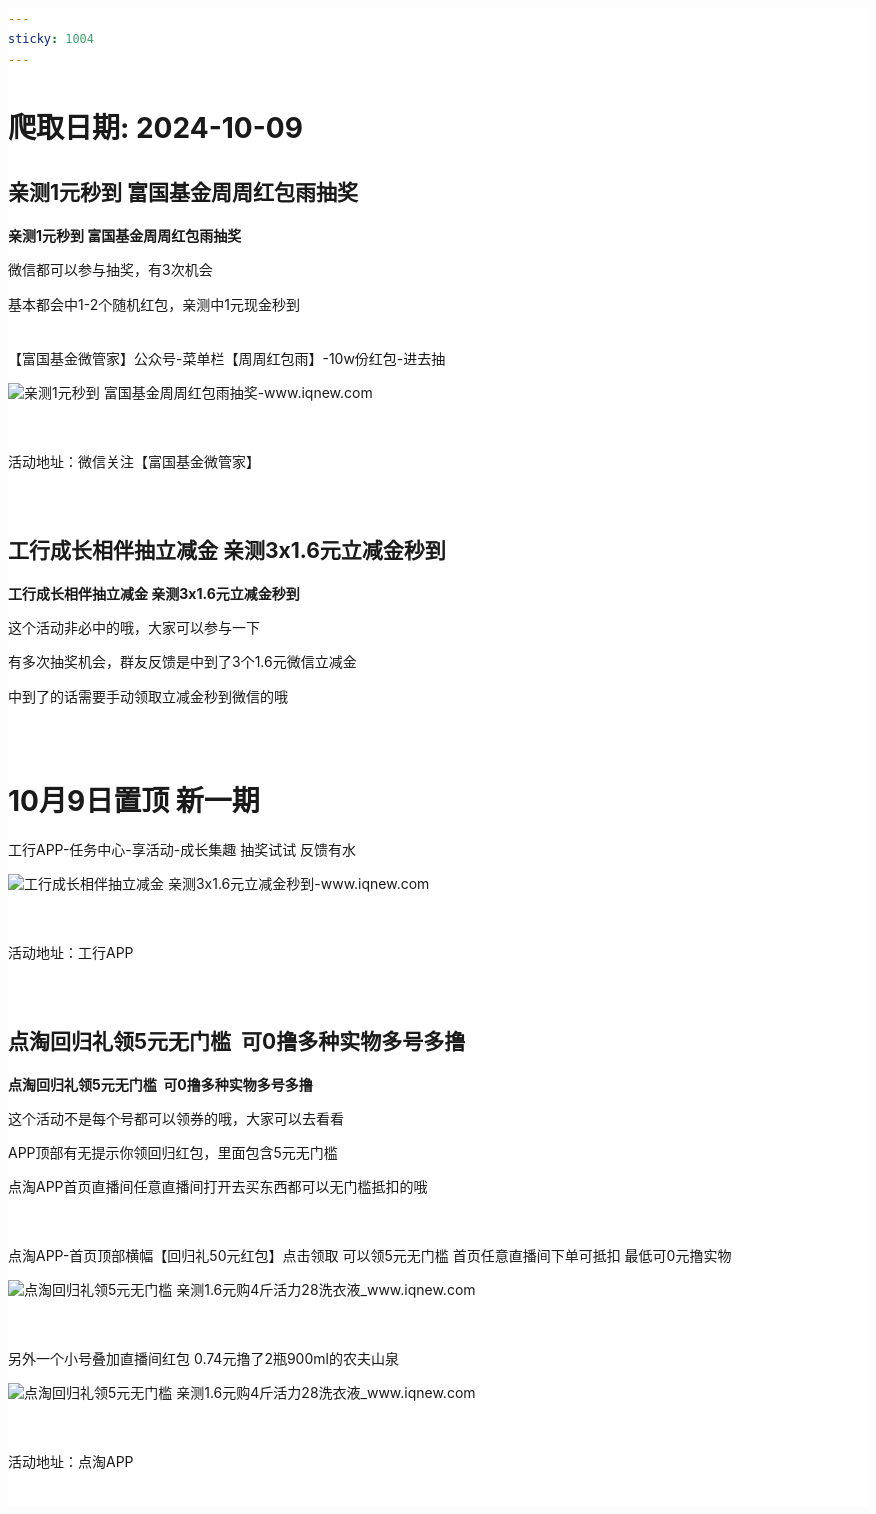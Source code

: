 ```yaml
---
sticky: 1004
---
```

# 爬取日期: 2024-10-09
## 亲测1元秒到 富国基金周周红包雨抽奖

<p><strong>亲测1元秒到 富国基金周周红包雨抽奖</strong></p>
<p>微信都可以参与抽奖，有3次机会</p>
<p>基本都会中1-2个随机红包，亲测中1元现金秒到</p>
<p><br>【富国基金微管家】公众号-菜单栏【周周红包雨】-10w份红包-进去抽</p>
<p><img alt="亲测1元秒到 富国基金周周红包雨抽奖-www.iqnew.com" src="https://image.smallfawn.work/?url=https://img.iqnew.com/d/file/p/2024/10/09/e05060ab67649d3b6cc28447a15cc5fc.jpg" style="width: 740px; *//* height: 542px;" referrerpolicy="no-referrer"></p>
<p>&nbsp;</p>
<p>活动地址：微信关注【富国基金微管家】</p><br>
                    
                    
                

## 工行成长相伴抽立减金 亲测3x1.6元立减金秒到

<p><strong>工行成长相伴抽立减金 亲测3x1.6元立减金秒到</strong></p>
<p>这个活动非必中的哦，大家可以参与一下</p>
<p>有多次抽奖机会，群友反馈是中到了3个1.6元微信立减金</p>
<p>中到了的话需要手动领取立减金秒到微信的哦</p>
<p>&nbsp;</p>
<h1>10月9日置顶 新一期</h1>
<p>工行APP-任务中心-享活动-成长集趣 抽奖试试 反馈有水</p>
<p><img alt="工行成长相伴抽立减金 亲测3x1.6元立减金秒到-www.iqnew.com" src="https://image.smallfawn.work/?url=https://img.iqnew.com/d/file/p/2024/10/01/d3a709dec7e5db2b06b296e4c01d23cb.jpg" style="width: 645px; *//* height: 714px;" referrerpolicy="no-referrer"></p>
<p>&nbsp;</p>
<p>活动地址：工行APP</p><br>
                    
                    
                

## 点淘回归礼领5元无门槛  可0撸多种实物多号多撸

<p><strong>点淘回归礼领5元无门槛 &nbsp;可0撸多种实物多号多撸</strong></p>
<p>这个活动不是每个号都可以领券的哦，大家可以去看看</p>
<p>APP顶部有无提示你领回归红包，里面包含5元无门槛</p>
<p>点淘APP首页直播间任意直播间打开去买东西都可以无门槛抵扣的哦</p>
<p>&nbsp;</p>
<p>点淘APP-首页顶部横幅【回归礼50元红包】点击领取 可以领5元无门槛 首页任意直播间下单可抵扣 最低可0元撸实物</p>
<p><img alt="点淘回归礼领5元无门槛 亲测1.6元购4斤活力28洗衣液_www.iqnew.com" src="https://image.smallfawn.work/?url=https://img.iqnew.com/d/file/p/2024/10/09/d0267f1b52d94138ca1bfcda9f3b705f.jpg" style="width: 650px; *//* height: 715px;" referrerpolicy="no-referrer"></p>
<p>&nbsp;</p>
<p>另外一个小号叠加直播间红包 0.74元撸了2瓶900ml的农夫山泉</p>
<p><img alt="点淘回归礼领5元无门槛 亲测1.6元购4斤活力28洗衣液_www.iqnew.com" src="https://image.smallfawn.work/?url=https://img.iqnew.com/d/file/p/2024/10/09/c8d6d9754c4ec9e56d1b2479f2c4f209.jpg" style="width: 320px; *//* height: 693px;" referrerpolicy="no-referrer"></p>
<p>&nbsp;</p>
<p>活动地址：点淘APP</p><br>
                    